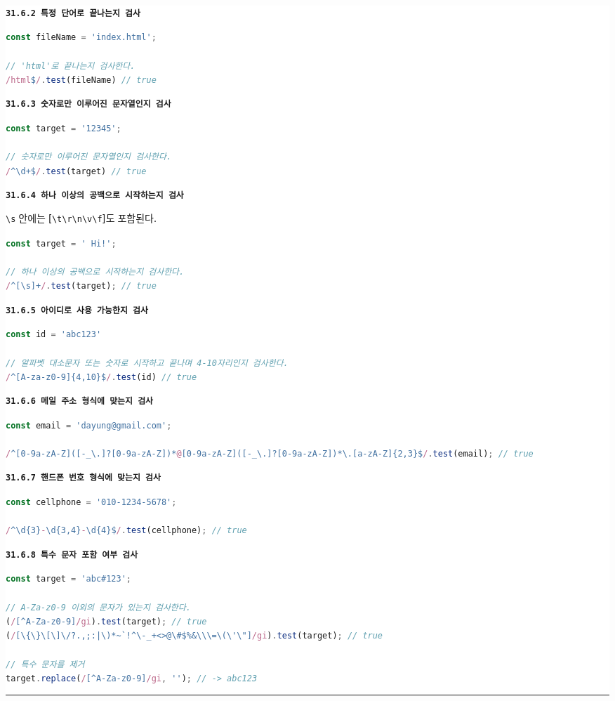 **`31.6.2 특정 단어로 끝나는지 검사`**

```jsx
const fileName = 'index.html';

// 'html'로 끝나는지 검사한다.
/html$/.test(fileName) // true
```

**`31.6.3 숫자로만 이루어진 문자열인지 검사`**

```jsx
const target = '12345';

// 숫자로만 이루어진 문자열인지 검사한다.
/^\d+$/.test(target) // true
```

**`31.6.4 하나 이상의 공백으로 시작하는지 검사`**

`\s` 안에는 [`\t\r\n\v\f`]도 포함된다.

```jsx
const target = ' Hi!';

// 하나 이상의 공백으로 시작하는지 검사한다.
/^[\s]+/.test(target); // true
```

**`31.6.5 아이디로 사용 가능한지 검사`**

```jsx
const id = 'abc123'

// 알파벳 대소문자 또는 숫자로 시작하고 끝나며 4-10자리인지 검사한다.
/^[A-za-z0-9]{4,10}$/.test(id) // true
```

**`31.6.6 메일 주소 형식에 맞는지 검사`**

```jsx
const email = 'dayung@gmail.com';

/^[0-9a-zA-Z]([-_\.]?[0-9a-zA-Z])*@[0-9a-zA-Z]([-_\.]?[0-9a-zA-Z])*\.[a-zA-Z]{2,3}$/.test(email); // true
```

**`31.6.7 핸드폰 번호 형식에 맞는지 검사`**

```jsx
const cellphone = '010-1234-5678';

/^\d{3}-\d{3,4}-\d{4}$/.test(cellphone); // true
```

**`31.6.8 특수 문자 포함 여부 검사`**

```jsx
const target = 'abc#123';

// A-Za-z0-9 이외의 문자가 있는지 검사한다.
(/[^A-Za-z0-9]/gi).test(target); // true
(/[\{\}\[\]\/?.,;:|\)*~`!^\-_+<>@\#$%&\\\=\(\'\"]/gi).test(target); // true

// 특수 문자를 제거
target.replace(/[^A-Za-z0-9]/gi, ''); // -> abc123
```

---